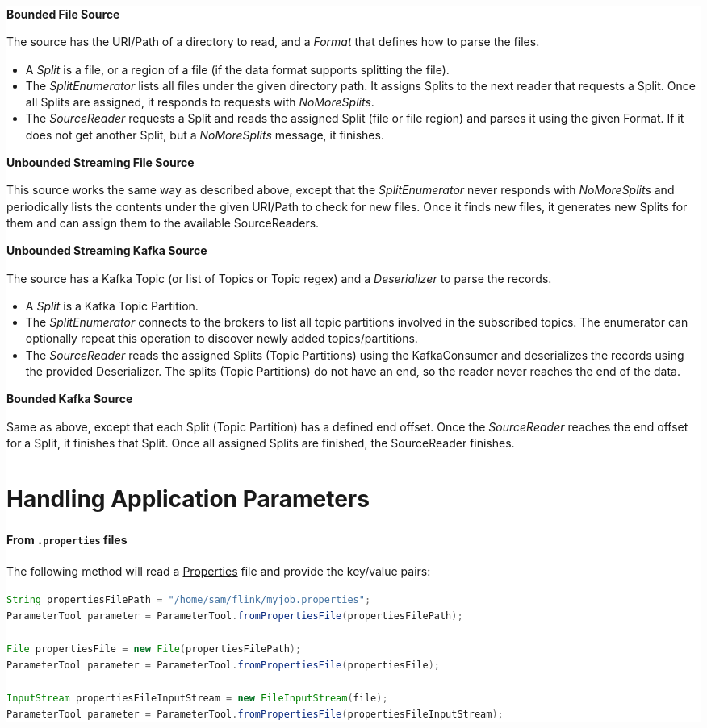 **Bounded File Source**

The source has the URI/Path of a directory to read, and a *Format* that defines how to parse the files.

- A *Split* is a file, or a region of a file (if the data format supports splitting the file).
- The *SplitEnumerator* lists all files under the given directory path. It assigns Splits to the next reader that requests a Split. Once all Splits are assigned, it responds to requests with *NoMoreSplits*.
- The *SourceReader* requests a Split and reads the assigned Split (file or file region) and parses it using the given Format. If it does not get another Split, but a *NoMoreSplits* message, it finishes.

**Unbounded Streaming File Source**

This source works the same way as described above, except that the *SplitEnumerator* never responds with *NoMoreSplits* and periodically lists the contents under the given URI/Path to check for new files. Once it finds new files, it generates new Splits for them and can assign them to the available SourceReaders.

**Unbounded Streaming Kafka Source**

The source has a Kafka Topic (or list of Topics or Topic regex) and a *Deserializer* to parse the records.

- A *Split* is a Kafka Topic Partition.
- The *SplitEnumerator* connects to the brokers to list all topic partitions involved in the subscribed topics. The enumerator can optionally repeat this operation to discover newly added topics/partitions.
- The *SourceReader* reads the assigned Splits (Topic Partitions) using the KafkaConsumer and deserializes the records using the provided Deserializer. The splits (Topic Partitions) do not have an end, so the reader never reaches the end of the data.

**Bounded Kafka Source**

Same as above, except that each Split (Topic Partition) has a defined end offset. Once the *SourceReader* reaches the end offset for a Split, it finishes that Split. Once all assigned Splits are finished, the SourceReader finishes.



# Handling Application Parameters



#### From `.properties` files

The following method will read a [Properties](https://docs.oracle.com/javase/tutorial/essential/environment/properties.html) file and provide the key/value pairs:

```java
String propertiesFilePath = "/home/sam/flink/myjob.properties";
ParameterTool parameter = ParameterTool.fromPropertiesFile(propertiesFilePath);

File propertiesFile = new File(propertiesFilePath);
ParameterTool parameter = ParameterTool.fromPropertiesFile(propertiesFile);

InputStream propertiesFileInputStream = new FileInputStream(file);
ParameterTool parameter = ParameterTool.fromPropertiesFile(propertiesFileInputStream);
```
